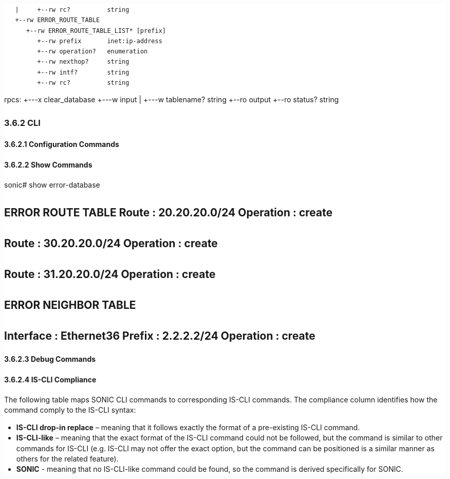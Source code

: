        |     +--rw rc?          string
       +--rw ERROR_ROUTE_TABLE
          +--rw ERROR_ROUTE_TABLE_LIST* [prefix]
             +--rw prefix       inet:ip-address
             +--rw operation?   enumeration
             +--rw nexthop?     string
             +--rw intf?        string
             +--rw rc?          string

  rpcs:
    +---x clear_database
       +---w input
       |  +---w tablename?   string
       +--ro output
          +--ro status?   string


### 3.6.2 CLI
#### 3.6.2.1 Configuration Commands
#### 3.6.2.2 Show Commands
sonic# show error-database

ERROR ROUTE TABLE
Route      : 20.20.20.0/24
Operation  :  create
----------------------------------
Route      : 30.20.20.0/24
Operation  :  create
----------------------------------
Route      : 31.20.20.0/24
Operation  :  create
----------------------------------

ERROR NEIGHBOR TABLE
----------------------------------
Interface  : Ethernet36
Prefix     : 2.2.2.2/24
Operation  : create
----------------------------------

#### 3.6.2.3 Debug Commands
#### 3.6.2.4 IS-CLI Compliance
The following table maps SONIC CLI commands to corresponding IS-CLI commands. The compliance column identifies how the command comply to the IS-CLI syntax:

- **IS-CLI drop-in replace**  – meaning that it follows exactly the format of a pre-existing IS-CLI command.
- **IS-CLI-like**  – meaning that the exact format of the IS-CLI command could not be followed, but the command is similar to other commands for IS-CLI (e.g. IS-CLI may not offer the exact option, but the command can be positioned is a similar manner as others for the related feature).
- **SONIC** - meaning that no IS-CLI-like command could be found, so the command is derived specifically for SONIC.
